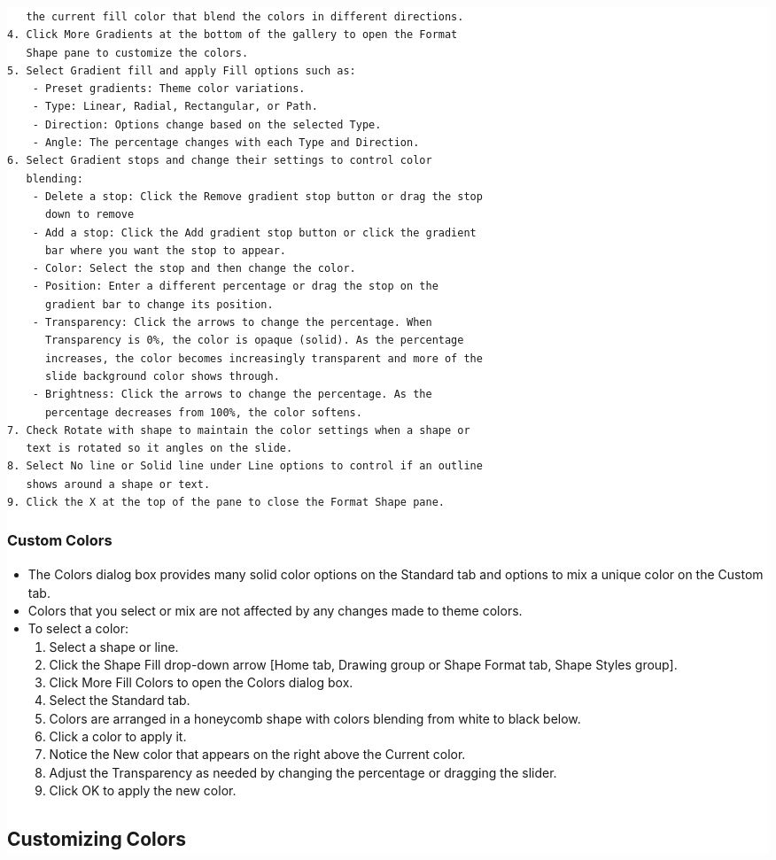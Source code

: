        the current fill color that blend the colors in different directions.
    4. Click More Gradients at the bottom of the gallery to open the Format
       Shape pane to customize the colors.
    5. Select Gradient fill and apply Fill options such as:
        - Preset gradients: Theme color variations.
        - Type: Linear, Radial, Rectangular, or Path.
        - Direction: Options change based on the selected Type.
        - Angle: The percentage changes with each Type and Direction.
    6. Select Gradient stops and change their settings to control color
       blending:
        - Delete a stop: Click the Remove gradient stop button or drag the stop
          down to remove
        - Add a stop: Click the Add gradient stop button or click the gradient
          bar where you want the stop to appear.
        - Color: Select the stop and then change the color.
        - Position: Enter a different percentage or drag the stop on the
          gradient bar to change its position.
        - Transparency: Click the arrows to change the percentage. When
          Transparency is 0%, the color is opaque (solid). As the percentage
          increases, the color becomes increasingly transparent and more of the
          slide background color shows through.
        - Brightness: Click the arrows to change the percentage. As the
          percentage decreases from 100%, the color softens.
    7. Check Rotate with shape to maintain the color settings when a shape or
       text is rotated so it angles on the slide.
    8. Select No line or Solid line under Line options to control if an outline
       shows around a shape or text.
    9. Click the X at the top of the pane to close the Format Shape pane.

### Custom Colors

- The Colors dialog box provides many solid color options on the Standard tab
  and options to mix a unique color on the Custom tab.
- Colors that you select or mix are not affected by any changes made to theme
  colors.
- To select a color:
    1. Select a shape or line.
    2. Click the Shape Fill drop-down
       arrow [Home tab, Drawing group or Shape Format tab, Shape Styles group].
    3. Click More Fill Colors to open the Colors dialog box.
    4. Select the Standard tab.
    5. Colors are arranged in a honeycomb shape with colors blending from white
       to black below.
    6. Click a color to apply it.
    7. Notice the New color that appears on the right above the Current color.
    8. Adjust the Transparency as needed by changing the percentage or dragging
       the slider.
    9. Click OK to apply the new color.

## Customizing Colors
